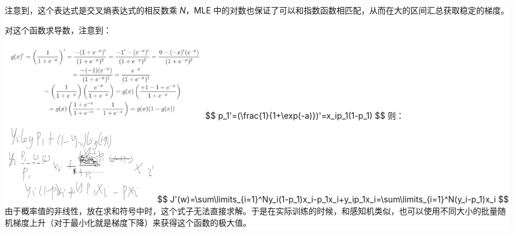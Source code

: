 注意到，这个表达式是交叉熵表达式的相反数乘 $N$​，MLE 中的对数也保证了可以和指数函数相匹配，从而在大的区间汇总获取稳定的梯度。

对这个函数求导数，注意到：

<img src=".\img\3_3.jpg" style="zoom: 33%;" />
$$
p_1'=(\frac{1}{1+\exp(-a)})'=x_ip_1(1-p_1)
$$
则：

<img src=".\img\3_4.jpg" style="zoom: 25%;" />
$$
J'(w)=\sum\limits_{i=1}^Ny_i(1-p_1)x_i-p_1x_i+y_ip_1x_i=\sum\limits_{i=1}^N(y_i-p_1)x_i
$$
由于概率值的非线性，放在求和符号中时，这个式子无法直接求解。于是在实际训练的时候，和感知机类似，也可以使用不同大小的批量随机梯度上升（对于最小化就是梯度下降）来获得这个函数的极大值。
